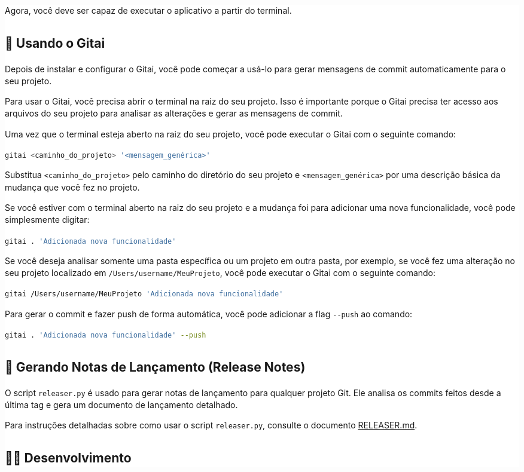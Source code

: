 Agora, você deve ser capaz de executar o aplicativo a partir do terminal.

## 🚀 Usando o Gitai

Depois de instalar e configurar o Gitai, você pode começar a usá-lo para gerar mensagens de commit automaticamente para
o seu projeto.

Para usar o Gitai, você precisa abrir o terminal na raiz do seu projeto. Isso é importante porque o Gitai precisa ter
acesso aos arquivos do seu projeto para analisar as alterações e gerar as mensagens de commit.

Uma vez que o terminal esteja aberto na raiz do seu projeto, você pode executar o Gitai com o seguinte comando:

```bash
gitai <caminho_do_projeto> '<mensagem_genérica>'
```

Substitua `<caminho_do_projeto>` pelo caminho do diretório do seu projeto e `<mensagem_genérica>` por uma descrição
básica da mudança que você fez no projeto.

Se você estiver com o terminal aberto na raiz do seu projeto e a mudança foi para adicionar uma nova funcionalidade,
você pode simplesmente digitar:

```bash
gitai . 'Adicionada nova funcionalidade'
```

Se você deseja analisar somente uma pasta específica ou um projeto em outra pasta, por exemplo, se você fez uma
alteração no seu projeto localizado em `/Users/username/MeuProjeto`, você pode executar o Gitai com o seguinte comando:

```bash
gitai /Users/username/MeuProjeto 'Adicionada nova funcionalidade'
```

Para gerar o commit e fazer push de forma automática, você pode adicionar a flag `--push` ao comando:

```bash
gitai . 'Adicionada nova funcionalidade' --push
```

## 🚀 Gerando Notas de Lançamento (Release Notes)

O script `releaser.py` é usado para gerar notas de lançamento para qualquer projeto Git. Ele analisa os commits feitos
desde a última tag e gera um documento de lançamento detalhado.

Para instruções detalhadas sobre como usar o script `releaser.py`, consulte o documento [RELEASER.md](RELEASER.md).

## 👨‍💻 Desenvolvimento
